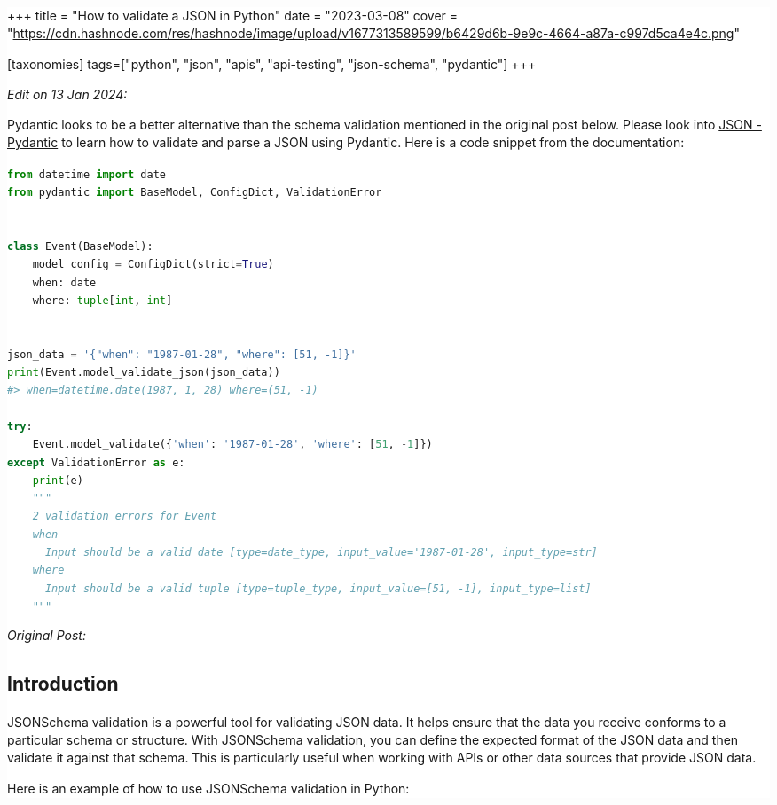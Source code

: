 +++
title = "How to validate a JSON in Python"
date = "2023-03-08"
cover = "https://cdn.hashnode.com/res/hashnode/image/upload/v1677313589599/b6429d6b-9e9c-4664-a87a-c997d5ca4e4c.png"

[taxonomies]
tags=["python", "json", "apis", "api-testing", "json-schema", "pydantic"]
+++

_Edit on 13 Jan 2024:_

Pydantic looks to be a better alternative than the schema validation mentioned in the original post below. Please look into [JSON - Pydantic](https://docs.pydantic.dev/2.5/concepts/json/) to learn how to validate and parse a JSON using Pydantic. Here is a code snippet from the documentation:

```python
from datetime import date
from pydantic import BaseModel, ConfigDict, ValidationError


class Event(BaseModel):
    model_config = ConfigDict(strict=True)
    when: date
    where: tuple[int, int]


json_data = '{"when": "1987-01-28", "where": [51, -1]}'
print(Event.model_validate_json(json_data))
#> when=datetime.date(1987, 1, 28) where=(51, -1)

try:
    Event.model_validate({'when': '1987-01-28', 'where': [51, -1]})
except ValidationError as e:
    print(e)
    """
    2 validation errors for Event
    when
      Input should be a valid date [type=date_type, input_value='1987-01-28', input_type=str]
    where
      Input should be a valid tuple [type=tuple_type, input_value=[51, -1], input_type=list]
    """
```

_Original Post:_

## Introduction

JSONSchema validation is a powerful tool for validating JSON data. It helps ensure that the data you receive conforms to a particular schema or structure. With JSONSchema validation, you can define the expected format of the JSON data and then validate it against that schema. This is particularly useful when working with APIs or other data sources that provide JSON data.

Here is an example of how to use JSONSchema validation in Python:
